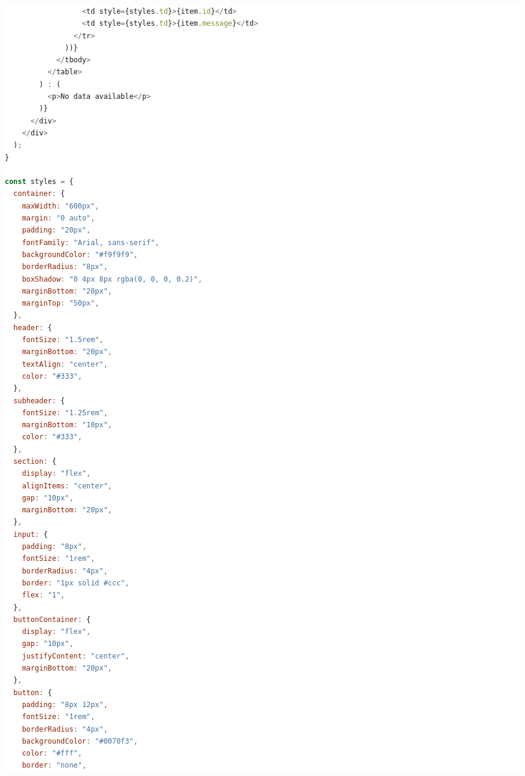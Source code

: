 ```javascript
                  <td style={styles.td}>{item.id}</td>
                  <td style={styles.td}>{item.message}</td>
                </tr>
              ))}
            </tbody>
          </table>
        ) : (
          <p>No data available</p>
        )}
      </div>
    </div>
  );
}

const styles = {
  container: {
    maxWidth: "600px",
    margin: "0 auto",
    padding: "20px",
    fontFamily: "Arial, sans-serif",
    backgroundColor: "#f9f9f9",
    borderRadius: "8px",
    boxShadow: "0 4px 8px rgba(0, 0, 0, 0.2)",
    marginBottom: "20px",
    marginTop: "50px",
  },
  header: {
    fontSize: "1.5rem",
    marginBottom: "20px",
    textAlign: "center",
    color: "#333",
  },
  subheader: {
    fontSize: "1.25rem",
    marginBottom: "10px",
    color: "#333",
  },
  section: {
    display: "flex",
    alignItems: "center",
    gap: "10px",
    marginBottom: "20px",
  },
  input: {
    padding: "8px",
    fontSize: "1rem",
    borderRadius: "4px",
    border: "1px solid #ccc",
    flex: "1",
  },
  buttonContainer: {
    display: "flex",
    gap: "10px",
    justifyContent: "center",
    marginBottom: "20px",
  },
  button: {
    padding: "8px 12px",
    fontSize: "1rem",
    borderRadius: "4px",
    backgroundColor: "#0070f3",
    color: "#fff",
    border: "none",
```